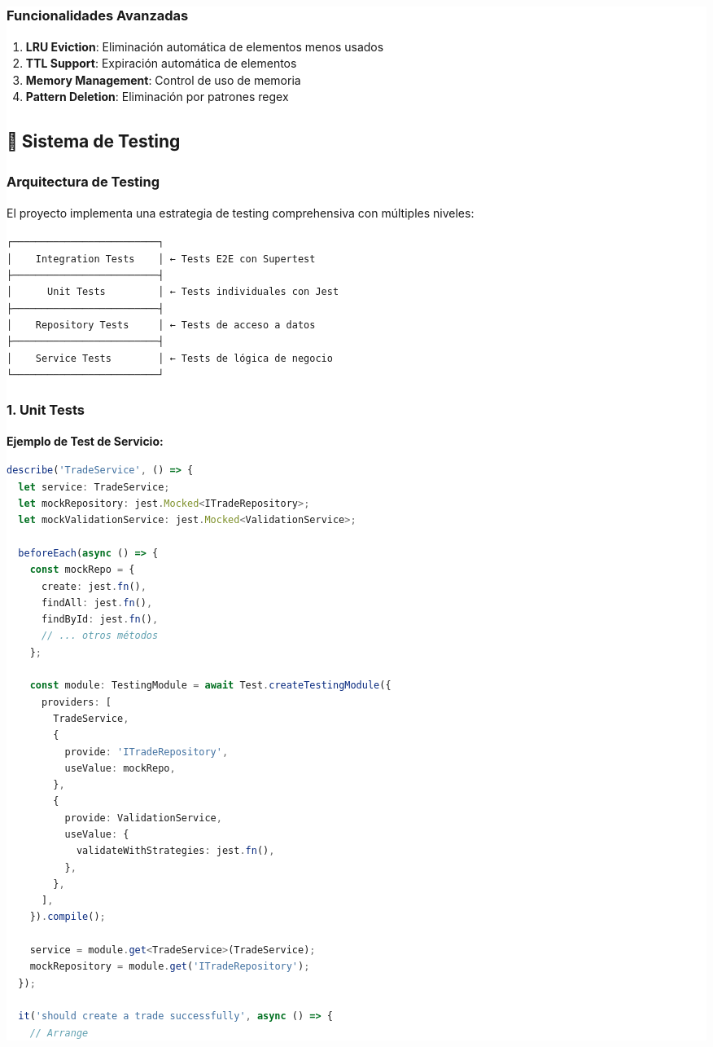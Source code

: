 ### Funcionalidades Avanzadas

1. **LRU Eviction**: Eliminación automática de elementos menos usados
2. **TTL Support**: Expiración automática de elementos
3. **Memory Management**: Control de uso de memoria
4. **Pattern Deletion**: Eliminación por patrones regex

## 🧪 Sistema de Testing

### Arquitectura de Testing

El proyecto implementa una estrategia de testing comprehensiva con múltiples niveles:

```
┌─────────────────────────┐
│    Integration Tests    │ ← Tests E2E con Supertest
├─────────────────────────┤
│      Unit Tests         │ ← Tests individuales con Jest
├─────────────────────────┤
│    Repository Tests     │ ← Tests de acceso a datos
├─────────────────────────┤
│    Service Tests        │ ← Tests de lógica de negocio
└─────────────────────────┘
```

### 1. Unit Tests

**Ejemplo de Test de Servicio:**

```typescript
describe('TradeService', () => {
  let service: TradeService;
  let mockRepository: jest.Mocked<ITradeRepository>;
  let mockValidationService: jest.Mocked<ValidationService>;

  beforeEach(async () => {
    const mockRepo = {
      create: jest.fn(),
      findAll: jest.fn(),
      findById: jest.fn(),
      // ... otros métodos
    };

    const module: TestingModule = await Test.createTestingModule({
      providers: [
        TradeService,
        {
          provide: 'ITradeRepository',
          useValue: mockRepo,
        },
        {
          provide: ValidationService,
          useValue: {
            validateWithStrategies: jest.fn(),
          },
        },
      ],
    }).compile();

    service = module.get<TradeService>(TradeService);
    mockRepository = module.get('ITradeRepository');
  });

  it('should create a trade successfully', async () => {
    // Arrange
```